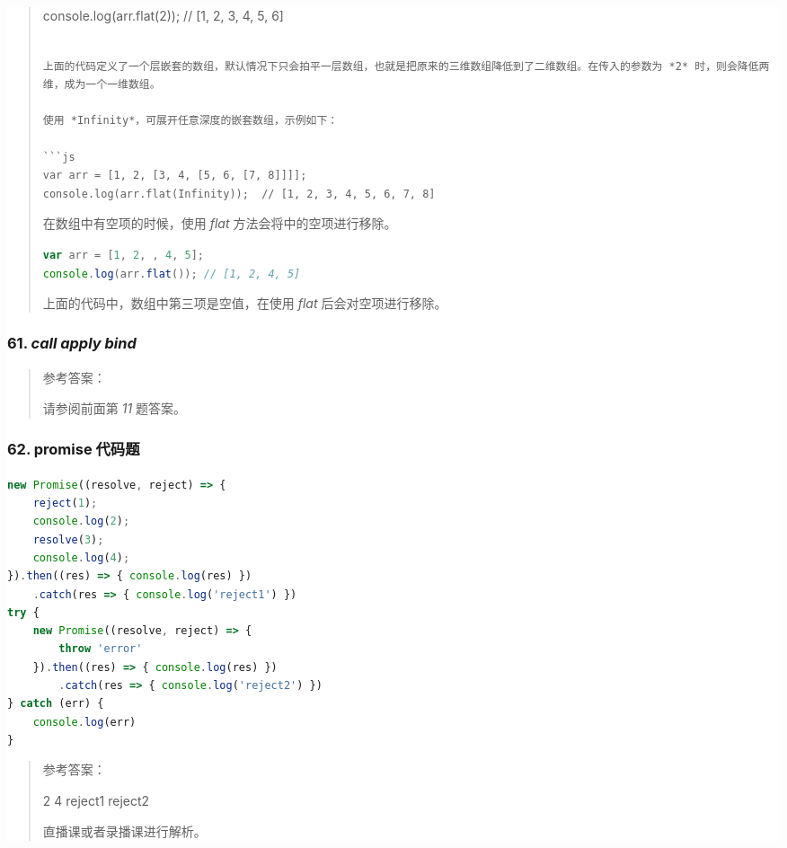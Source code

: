 > console.log(arr.flat(2));     // [1, 2, 3, 4, 5, 6]
> ```
>
> 上面的代码定义了一个层嵌套的数组，默认情况下只会拍平一层数组，也就是把原来的三维数组降低到了二维数组。在传入的参数为 *2* 时，则会降低两维，成为一个一维数组。
>
> 使用 *Infinity*，可展开任意深度的嵌套数组，示例如下：
>
> ```js
> var arr = [1, 2, [3, 4, [5, 6, [7, 8]]]];
> console.log(arr.flat(Infinity));  // [1, 2, 3, 4, 5, 6, 7, 8]
> ```
>
> 在数组中有空项的时候，使用 *flat* 方法会将中的空项进行移除。
>
> ```js
> var arr = [1, 2, , 4, 5];
> console.log(arr.flat()); // [1, 2, 4, 5]
> ```
>
> 上面的代码中，数组中第三项是空值，在使用 *flat* 后会对空项进行移除。

### 61. *call apply bind*

> 参考答案：
>
> 请参阅前面第 *11* 题答案。

### 62. promise 代码题

```js
new Promise((resolve, reject) => {
    reject(1);
    console.log(2);
    resolve(3);
    console.log(4);
}).then((res) => { console.log(res) })
    .catch(res => { console.log('reject1') })
try {
    new Promise((resolve, reject) => {
        throw 'error'
    }).then((res) => { console.log(res) })
        .catch(res => { console.log('reject2') })
} catch (err) {
    console.log(err)
}
```

>参考答案：
>
>2
>4
>reject1
>reject2
>
>直播课或者录播课进行解析。
